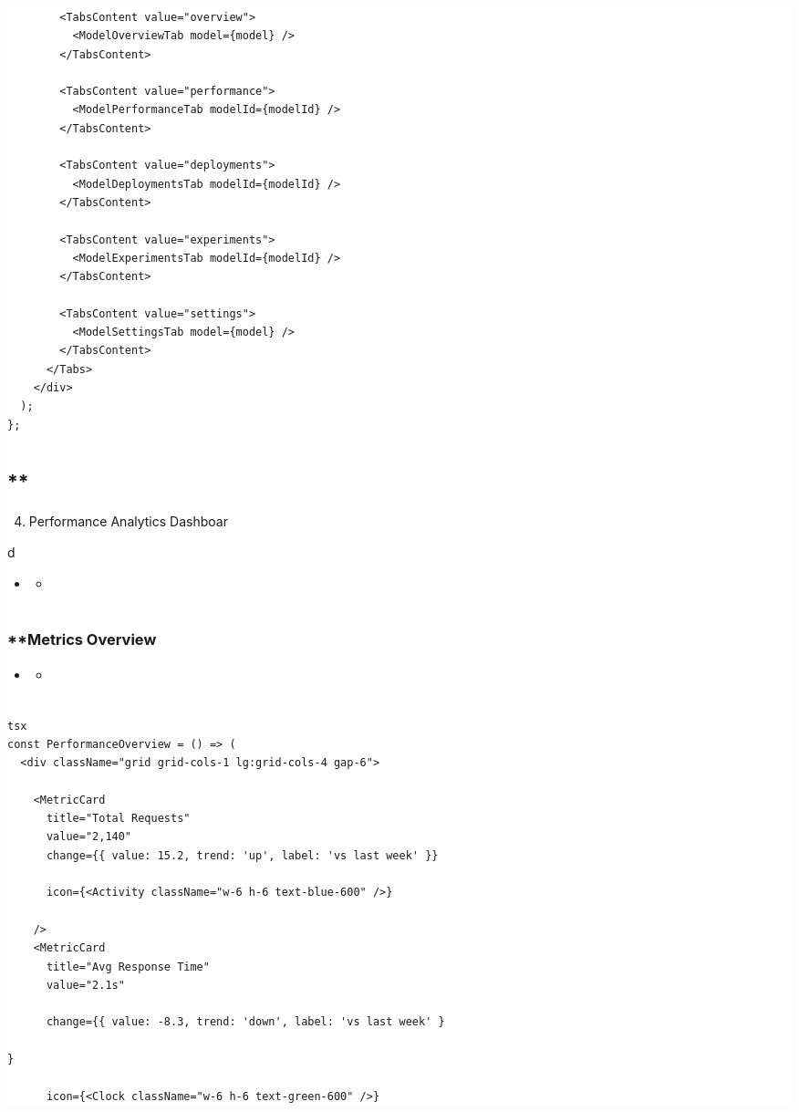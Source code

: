 ```
        <TabsContent value="overview">
          <ModelOverviewTab model={model} />
        </TabsContent>

        <TabsContent value="performance">
          <ModelPerformanceTab modelId={modelId} />
        </TabsContent>

        <TabsContent value="deployments">
          <ModelDeploymentsTab modelId={modelId} />
        </TabsContent>

        <TabsContent value="experiments">
          <ModelExperimentsTab modelId={modelId} />
        </TabsContent>

        <TabsContent value="settings">
          <ModelSettingsTab model={model} />
        </TabsContent>
      </Tabs>
    </div>
  );
};

```

#

## **

4. Performance Analytics Dashboar

d

* *

#

### **Metrics Overview

* *

```

tsx
const PerformanceOverview = () => (
  <div className="grid grid-cols-1 lg:grid-cols-4 gap-6">

    <MetricCard
      title="Total Requests"
      value="2,140"
      change={{ value: 15.2, trend: 'up', label: 'vs last week' }}

      icon={<Activity className="w-6 h-6 text-blue-600" />}

    />
    <MetricCard
      title="Avg Response Time"
      value="2.1s"

      change={{ value: -8.3, trend: 'down', label: 'vs last week' }

}

      icon={<Clock className="w-6 h-6 text-green-600" />}
```